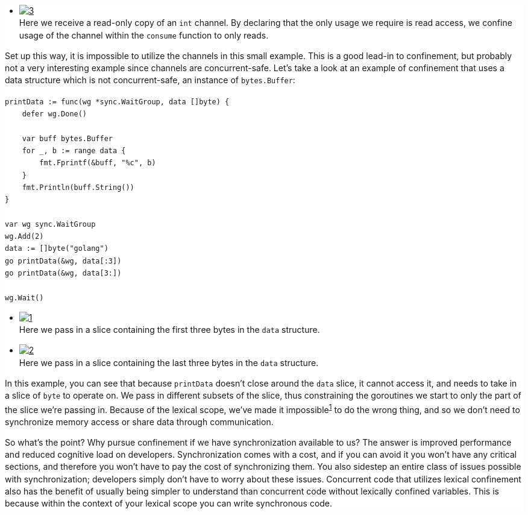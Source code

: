  - [![3](/library/view/concurrency-in-go/9781491941294/assets/3.png)](#co_concurrency_patterns_in_go_CO1-2)  
    Here we receive a read-only copy of an `int` channel. By declaring
    that the only usage we require is read access, we confine usage of
    the channel within the `consume` function to only reads.

Set up this way, it is impossible to utilize the channels in this small
example. This is a good lead-in to confinement, but probably not a very
interesting example since channels are concurrent-safe. Let’s take a
look at an example of confinement that uses a data structure which is
not concurrent-safe, an instance of `bytes.Buffer`:

    printData := func(wg *sync.WaitGroup, data []byte) {
        defer wg.Done()
    
        var buff bytes.Buffer
        for _, b := range data {
            fmt.Fprintf(&buff, "%c", b)
        }
        fmt.Println(buff.String())
    }
    
    var wg sync.WaitGroup
    wg.Add(2)
    data := []byte("golang")
    go printData(&wg, data[:3])     
    go printData(&wg, data[3:])     
    
    wg.Wait()

  - [![1](/library/view/concurrency-in-go/9781491941294/assets/1.png)](#co_concurrency_patterns_in_go_CO2-1)  
    Here we pass in a slice containing the first three bytes in the
    `data`
    structure.

  - [![2](/library/view/concurrency-in-go/9781491941294/assets/2.png)](#co_concurrency_patterns_in_go_CO2-2)  
    Here we pass in a slice containing the last three bytes in the
    `data` structure.

In this example, you can see that because `printData` doesn’t close
around the `data` slice, it cannot access it, and needs to take in a
slice of `byte` to operate on. We pass in different subsets of the
slice, thus constraining the goroutines we start to only the part of the
slice we’re passing in. Because of the lexical scope, we’ve made it
impossible<sup>[1](ch04.html#idm140183150294688)</sup> to do the wrong
thing, and so we don’t need to synchronize memory access or share data
through communication.

So what’s the point? Why pursue confinement if we have synchronization
available to us? The answer is improved performance and reduced
cognitive load on developers. Synchronization comes with a cost, and if
you can avoid it you won’t have any critical sections, and therefore you
won’t have to pay the cost of synchronizing them. You also sidestep an
entire class of issues possible with synchronization; developers simply
don’t have to worry about these issues. Concurrent code that utilizes
lexical confinement also has the benefit of usually being simpler to
understand than concurrent code without lexically confined variables.
This is because within the context of your lexical scope you can write
synchronous code.


[2]: ch03.html#gos_concurrency_building_blocks